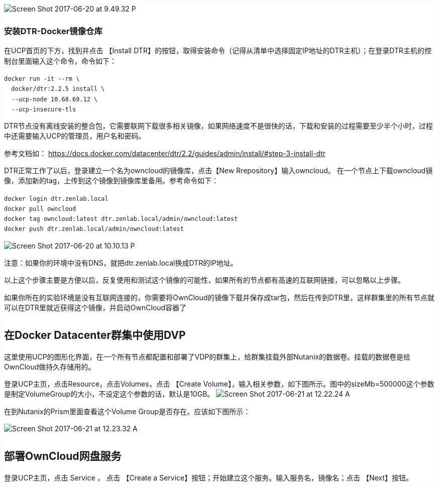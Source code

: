 ![Screen Shot 2017-06-20 at 9.49.32 P](/media/14958993637032/Screen%20Shot%202017-06-20%20at%209.49.32%20PM.png)




### 安装DTR-Docker镜像仓库

在UCP首页的下方，找到并点击 【Install DTR】的按钮，取得安装命令（记得从清单中选择固定IP地址的DTR主机）；在登录DTR主机的控制台里面输入这个命令，命令如下：

```
docker run -it --rm \
  docker/dtr:2.2.5 install \
  --ucp-node 10.68.69.12 \
  --ucp-insecure-tls
```

DTR节点没有离线安装的整合包，它需要联网下载很多相关镜像，如果网络速度不是很快的话，下载和安装的过程需要至少半个小时，过程中还需要输入UCP的管理员，用户名和密码。

参考文档如：
https://docs.docker.com/datacenter/dtr/2.2/guides/admin/install/#step-3-install-dtr

DTR正常工作了以后，登录建立一个名为owncloud的镜像库，点击【New Rrepository】输入owncloud。
在一个节点上下载owncloud镜像，添加新的tag，上传到这个镜像到镜像库里备用。参考命令如下：

```
docker login dtr.zenlab.local
docker pull owncloud
docker tag owncloud:latest dtr.zenlab.local/admin/owncloud:latest
docker push dtr.zenlab.local/admin/owncloud:latest
```

![Screen Shot 2017-06-20 at 10.10.13 P](/media/14958993637032/Screen%20Shot%202017-06-20%20at%2010.10.13%20PM.png)



注意：如果你的环境中没有DNS，就把dtr.zenlab.local换成DTR的IP地址。

以上这个步骤主要是方便以后，反复使用和测试这个镜像的可能性，如果所有的节点都有高速的互联网链接，可以忽略以上步骤。

如果你所在的实验环境是没有互联网连接的，你需要将OwnCloud的镜像下载并保存成tar包，然后在传到DTR里，这样群集里的所有节点就可以在DTR里就近获得这个镜像，并启动OwnCloud容器了

## 在Docker Datacenter群集中使用DVP
这里使用UCP的图形化界面，在一个所有节点都配置和部署了VDP的群集上，给群集挂载外部Nutanix的数据卷。挂载的数据卷是给OwnCloud做持久存储用的。

登录UCP主页，点击Resource，点击Volumes，点击 【Create Volume】，输入相关参数，如下图所示。图中的sizeMb=500000这个参数是制定VolumeGroup的大小，不设定这个参数的话，默认是10GB。
![Screen Shot 2017-06-21 at 12.22.24 A](/media/14958993637032/Screen%20Shot%202017-06-21%20at%2012.22.24%20AM.png)

在到Nutanix的Prism里面查看这个Volume Group是否存在。应该如下图所示：

![Screen Shot 2017-06-21 at 12.23.32 A](/media/14958993637032/Screen%20Shot%202017-06-21%20at%2012.23.32%20AM.png)


## 部署OwnCloud网盘服务


登录UCP主页，点击 Service ， 点击 【Create a Service】按钮；开始建立这个服务。输入服务名，镜像名；点击 【Next】按钮。
